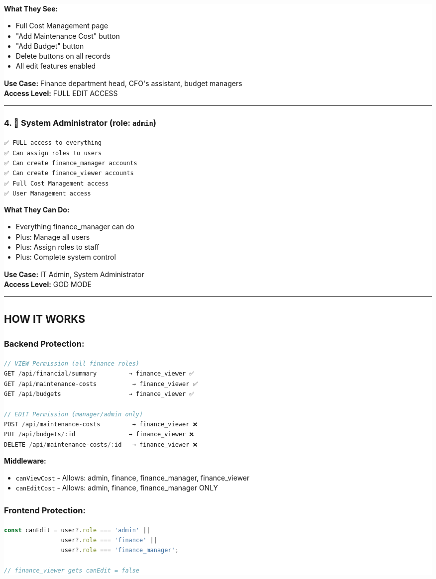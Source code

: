 **What They See:**
- Full Cost Management page
- "Add Maintenance Cost" button
- "Add Budget" button
- Delete buttons on all records
- All edit features enabled

**Use Case:** Finance department head, CFO's assistant, budget managers  
**Access Level:** FULL EDIT ACCESS

---

### **4. 👑 System Administrator** (role: `admin`)
```
✅ FULL access to everything
✅ Can assign roles to users
✅ Can create finance_manager accounts
✅ Can create finance_viewer accounts
✅ Full Cost Management access
✅ User Management access
```

**What They Can Do:**
- Everything finance_manager can do
- Plus: Manage all users
- Plus: Assign roles to staff
- Plus: Complete system control

**Use Case:** IT Admin, System Administrator  
**Access Level:** GOD MODE

---

##  **HOW IT WORKS**

### **Backend Protection:**
```javascript
// VIEW Permission (all finance roles)
GET /api/financial/summary         → finance_viewer ✅
GET /api/maintenance-costs          → finance_viewer ✅
GET /api/budgets                   → finance_viewer ✅

// EDIT Permission (manager/admin only)
POST /api/maintenance-costs         → finance_viewer ❌
PUT /api/budgets/:id               → finance_viewer ❌
DELETE /api/maintenance-costs/:id   → finance_viewer ❌
```

**Middleware:**
- `canViewCost` - Allows: admin, finance, finance_manager, finance_viewer
- `canEditCost` - Allows: admin, finance, finance_manager ONLY

### **Frontend Protection:**
```typescript
const canEdit = user?.role === 'admin' || 
                user?.role === 'finance' || 
                user?.role === 'finance_manager';

// finance_viewer gets canEdit = false
```
